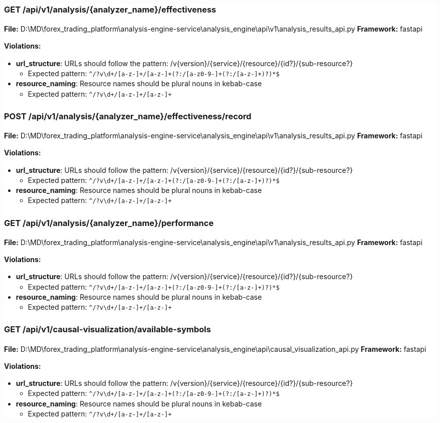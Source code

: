### GET /api/v1/analysis/{analyzer_name}/effectiveness

**File:** D:\MD\forex_trading_platform\analysis-engine-service\analysis_engine\api\v1\analysis_results_api.py
**Framework:** fastapi

**Violations:**

- **url_structure**: URLs should follow the pattern: /v{version}/{service}/{resource}/{id?}/{sub-resource?}
  - Expected pattern: `^/?v\d+/[a-z-]+/[a-z-]+(?:/[a-z0-9-]+(?:/[a-z-]+)?)*$`
- **resource_naming**: Resource names should be plural nouns in kebab-case
  - Expected pattern: `^/?v\d+/[a-z-]+/[a-z-]+`

### POST /api/v1/analysis/{analyzer_name}/effectiveness/record

**File:** D:\MD\forex_trading_platform\analysis-engine-service\analysis_engine\api\v1\analysis_results_api.py
**Framework:** fastapi

**Violations:**

- **url_structure**: URLs should follow the pattern: /v{version}/{service}/{resource}/{id?}/{sub-resource?}
  - Expected pattern: `^/?v\d+/[a-z-]+/[a-z-]+(?:/[a-z0-9-]+(?:/[a-z-]+)?)*$`
- **resource_naming**: Resource names should be plural nouns in kebab-case
  - Expected pattern: `^/?v\d+/[a-z-]+/[a-z-]+`

### GET /api/v1/analysis/{analyzer_name}/performance

**File:** D:\MD\forex_trading_platform\analysis-engine-service\analysis_engine\api\v1\analysis_results_api.py
**Framework:** fastapi

**Violations:**

- **url_structure**: URLs should follow the pattern: /v{version}/{service}/{resource}/{id?}/{sub-resource?}
  - Expected pattern: `^/?v\d+/[a-z-]+/[a-z-]+(?:/[a-z0-9-]+(?:/[a-z-]+)?)*$`
- **resource_naming**: Resource names should be plural nouns in kebab-case
  - Expected pattern: `^/?v\d+/[a-z-]+/[a-z-]+`

### GET /api/v1/causal-visualization/available-symbols

**File:** D:\MD\forex_trading_platform\analysis-engine-service\analysis_engine\api\causal_visualization_api.py
**Framework:** fastapi

**Violations:**

- **url_structure**: URLs should follow the pattern: /v{version}/{service}/{resource}/{id?}/{sub-resource?}
  - Expected pattern: `^/?v\d+/[a-z-]+/[a-z-]+(?:/[a-z0-9-]+(?:/[a-z-]+)?)*$`
- **resource_naming**: Resource names should be plural nouns in kebab-case
  - Expected pattern: `^/?v\d+/[a-z-]+/[a-z-]+`

